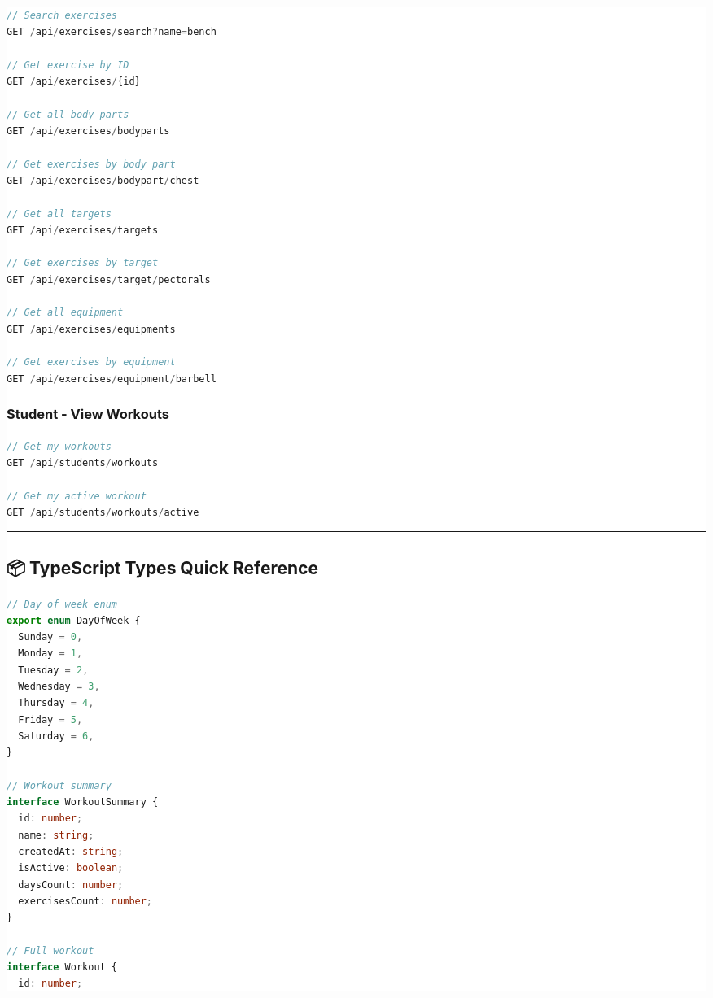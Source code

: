 ```typescript
// Search exercises
GET /api/exercises/search?name=bench

// Get exercise by ID
GET /api/exercises/{id}

// Get all body parts
GET /api/exercises/bodyparts

// Get exercises by body part
GET /api/exercises/bodypart/chest

// Get all targets
GET /api/exercises/targets

// Get exercises by target
GET /api/exercises/target/pectorals

// Get all equipment
GET /api/exercises/equipments

// Get exercises by equipment
GET /api/exercises/equipment/barbell
```

### Student - View Workouts

```typescript
// Get my workouts
GET /api/students/workouts

// Get my active workout
GET /api/students/workouts/active
```

---

## 📦 TypeScript Types Quick Reference

```typescript
// Day of week enum
export enum DayOfWeek {
  Sunday = 0,
  Monday = 1,
  Tuesday = 2,
  Wednesday = 3,
  Thursday = 4,
  Friday = 5,
  Saturday = 6,
}

// Workout summary
interface WorkoutSummary {
  id: number;
  name: string;
  createdAt: string;
  isActive: boolean;
  daysCount: number;
  exercisesCount: number;
}

// Full workout
interface Workout {
  id: number;
```